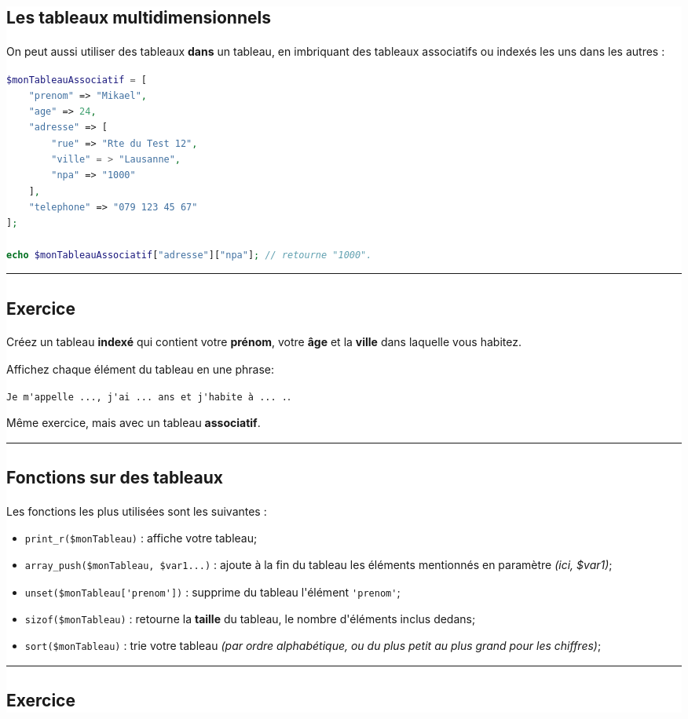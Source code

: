 ## Les <span class="secondary-color">tableaux</span> multidimensionnels

On peut aussi utiliser des tableaux **dans** un tableau, en imbriquant des tableaux associatifs ou indexés les uns dans les autres : 

```php
$monTableauAssociatif = [
    "prenom" => "Mikael",
    "age" => 24,
    "adresse" => [
        "rue" => "Rte du Test 12",
        "ville" = > "Lausanne",
        "npa" => "1000"
    ],
    "telephone" => "079 123 45 67"
];

echo $monTableauAssociatif["adresse"]["npa"]; // retourne "1000".
```

---

## <span class="secondary-color">Exercice</span>

Créez un tableau **indexé** qui contient votre **prénom**, votre **âge** et la **ville** dans laquelle vous habitez.

Affichez chaque élément du tableau en une phrase:

`Je m'appelle ..., j'ai ... ans et j'habite à ... .`.

Même exercice, mais avec un tableau **associatif**.

---

## Fonctions sur des <span class="secondary-color">tableaux</span>

Les fonctions les plus utilisées sont les suivantes : 

- `print_r($monTableau)` : affiche votre tableau;

- `array_push($monTableau, $var1...)` : ajoute à la fin du tableau les éléments mentionnés en paramètre *(ici, $var1)*;

- `unset($monTableau['prenom'])` : supprime du tableau l'élément `'prenom'`;

- `sizof($monTableau)` : retourne la **taille** du tableau, le nombre d'éléments inclus dedans;

- `sort($monTableau)` : trie votre tableau *(par ordre alphabétique, ou du plus petit au plus grand pour les chiffres)*;

---

## <span class="secondary-color">Exercice</span>
